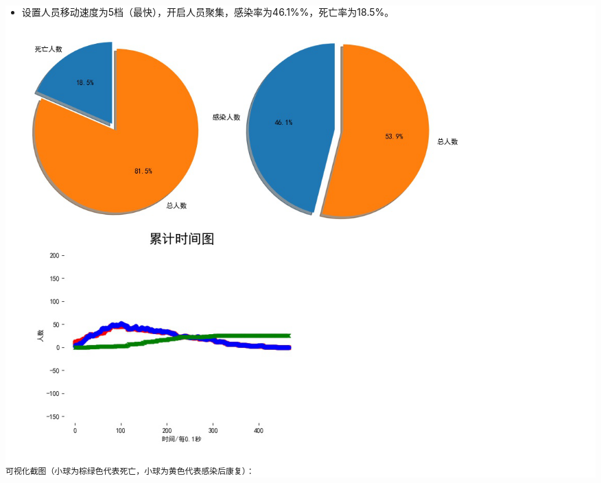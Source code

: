   * 设置人员移动速度为5档（最快），开启人员聚集，感染率为46.1%%，死亡率为18.5%。

  ![](https://github.com/Shawtykk/NWUzhangyukun/blob/main/pic/%E5%BE%AE%E4%BF%A1%E5%9B%BE%E7%89%87_20210303205955.png)

    可视化截图（小球为棕绿色代表死亡，小球为黄色代表感染后康复）：
